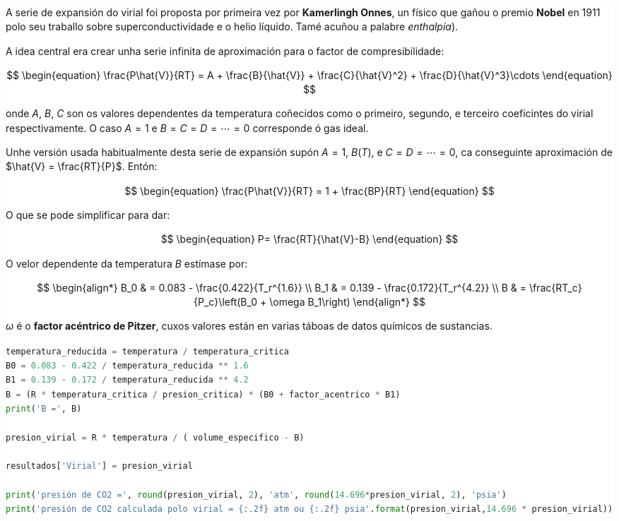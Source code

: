 A serie de expansión do virial foi proposta por primeira vez por __Kamerlingh Onnes__, un físico que gañou o premio __Nobel__ en 1911 polo seu traballo sobre superconductividade e o helio líquido. Tamé acuñou a palabre _enthalpía_).

A idea central era crear unha serie infinita de aproximación para o factor de compresibilidade:
  
$$
\begin{equation}
\frac{P\hat{V}}{RT} = A + \frac{B}{\hat{V}} + \frac{C}{\hat{V}^2} + \frac{D}{\hat{V}^3}\cdots
\end{equation}
$$
  
onde $A$, $B$, $C$ son os valores dependentes da temperatura coñecidos como o primeiro, segundo, e terceiro coeficintes do virial respectivamente. O caso $A=1$ e $B=C=D=\cdots = 0$ corresponde ó gas ideal. 

Unhe versión usada habitualmente desta serie de expansión supón $A=1$, $B(T)$, e $C=D=\cdots = 0$, ca conseguinte aproximación de $\hat{V} = \frac{RT}{P}$. Entón:
  
$$
\begin{equation}
\frac{P\hat{V}}{RT} = 1 + \frac{BP}{RT}
\end{equation}
$$
  
O que se pode simplificar para dar:
  
$$
\begin{equation}
P= \frac{RT}{\hat{V}-B}
\end{equation}
$$
  
O velor dependente da temperatura $B$ estímase por:
  
$$
\begin{align*}
B_0 & = 0.083 - \frac{0.422}{T_r^{1.6}} \\
B_1 & = 0.139 - \frac{0.172}{T_r^{4.2}} \\
B & = \frac{RT_c}{P_c}\left(B_0 + \omega B_1\right)
\end{align*}
$$
  
$\omega$ é o **factor acéntrico de Pitzer**, cuxos valores están en varias táboas de datos químicos de sustancias.


```python
temperatura_reducida = temperatura / temperatura_critica
B0 = 0.083 - 0.422 / temperatura_reducida ** 1.6
B1 = 0.139 - 0.172 / temperatura_reducida ** 4.2
B = (R * temperatura_critica / presion_critica) * (B0 + factor_acentrico * B1)
print('B =', B)

presion_virial = R * temperatura / ( volume_especifico - B)

resultados['Virial'] = presion_virial

print('presión de CO2 =', round(presion_virial, 2), 'atm', round(14.696*presion_virial, 2), 'psia')
print('presión de CO2 calculada polo virial = {:.2f} atm ou {:.2f} psia'.format(presion_virial,14.696 * presion_virial))
```

